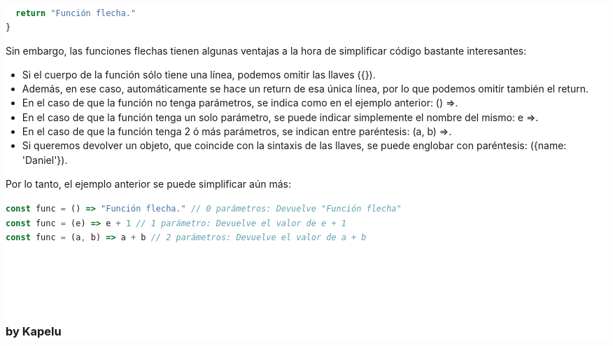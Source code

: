 ```javascript
  return "Función flecha."
}
```
Sin embargo, las funciones flechas tienen algunas ventajas a la hora de simplificar código bastante interesantes:

* Si el cuerpo de la función sólo tiene una línea, podemos omitir las llaves ({}).
* Además, en ese caso, automáticamente se hace un return de esa única línea, por lo que podemos omitir también el return.
* En el caso de que la función no tenga parámetros, se indica como en el ejemplo anterior: () =>.
* En el caso de que la función tenga un solo parámetro, se puede indicar simplemente el nombre del mismo: e =>.
* En el caso de que la función tenga 2 ó más parámetros, se indican entre paréntesis: (a, b) =>.
* Si queremos devolver un objeto, que coincide con la sintaxis de las llaves, se puede englobar con paréntesis: ({name: 'Daniel'}).

Por lo tanto, el ejemplo anterior se puede simplificar aún más:
```javascript
const func = () => "Función flecha." // 0 parámetros: Devuelve "Función flecha"
const func = (e) => e + 1 // 1 parámetro: Devuelve el valor de e + 1
const func = (a, b) => a + b // 2 parámetros: Devuelve el valor de a + b
```
<br/>
<br/>
<br/>
<h1 align="center"></h1>
<h3 align="left">by Kapelu
<h1 align="center"></h1>